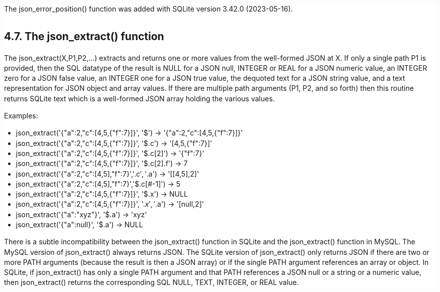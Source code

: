 


The json\_error\_position() function was added with
SQLite version 3\.42\.0 (2023\-05\-16\).





## 4\.7\. The json\_extract() function


The json\_extract(X,P1,P2,...) extracts and returns one or more 
values from the
well\-formed JSON at X. If only a single path P1 is provided, then the
SQL datatype of the result is NULL for a JSON null, INTEGER or REAL
for a JSON numeric value, an INTEGER zero for a JSON false value,
an INTEGER one for a JSON true value, the dequoted text for a 
JSON string value, and a text representation for JSON object and array values.
If there are multiple path arguments (P1, P2, and so forth) then this
routine returns SQLite text which is a well\-formed JSON array holding
the various values.



Examples:

* json\_extract('{"a":2,"c":\[4,5,{"f":7}]}', '$')
→ '{"a":2,"c":\[4,5,{"f":7}]}'
* json\_extract('{"a":2,"c":\[4,5,{"f":7}]}', '$.c')
→ '\[4,5,{"f":7}]'
* json\_extract('{"a":2,"c":\[4,5,{"f":7}]}', '$.c\[2]')
→ '{"f":7}'
* json\_extract('{"a":2,"c":\[4,5,{"f":7}]}', '$.c\[2].f')
→ 7
* json\_extract('{"a":2,"c":\[4,5],"f":7}','$.c','$.a')
→ '\[\[4,5],2]'
* json\_extract('{"a":2,"c":\[4,5],"f":7}','$.c\[\#\-1]')
→ 5
* json\_extract('{"a":2,"c":\[4,5,{"f":7}]}', '$.x')
→ NULL
* json\_extract('{"a":2,"c":\[4,5,{"f":7}]}', '$.x', '$.a')
→ '\[null,2]'
* json\_extract('{"a":"xyz"}', '$.a')
→ 'xyz'
* json\_extract('{"a":null}', '$.a')
→ NULL




There is a subtle incompatibility between the json\_extract() function
in SQLite and the json\_extract() function in MySQL. The MySQL version
of json\_extract() always returns JSON. The SQLite version of
json\_extract() only returns JSON if there are two or more PATH arguments
(because the result is then a JSON array) or if the single PATH argument
references an array or object. In SQLite, if json\_extract() has only
a single PATH argument and that PATH references a JSON null or a string
or a numeric value, then json\_extract() returns the corresponding SQL
NULL, TEXT, INTEGER, or REAL value.
